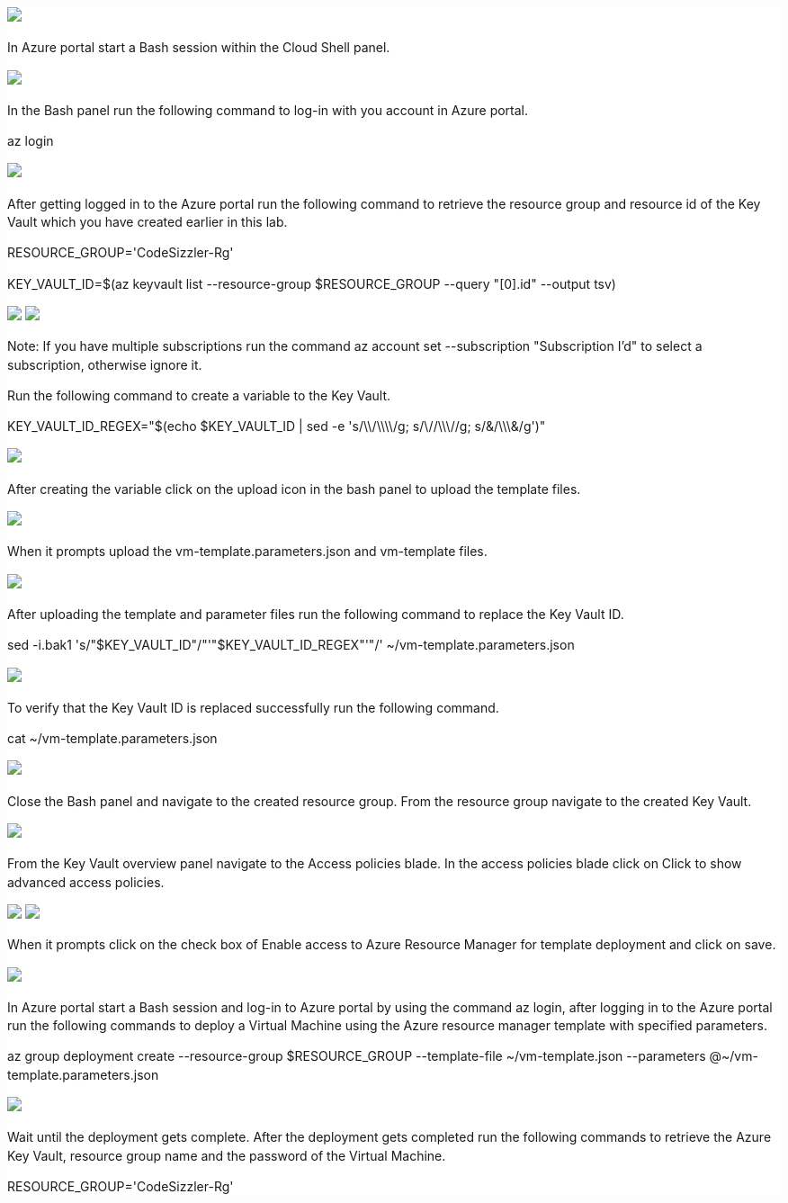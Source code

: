 <img src="https://codesizzlergit.blob.core.windows.net/az301-10/31.jpg"/>
<p>In Azure portal start a Bash session within the Cloud Shell panel.</p>
<img src="https://codesizzlergit.blob.core.windows.net/az301-10/32.jpg"/>
<p>In the Bash panel run the following command to log-in with you account in Azure portal.</p>
	<p>az login	</p>
<img src="https://codesizzlergit.blob.core.windows.net/az301-10/33.jpg"/>
<p>After getting logged in to the Azure portal run the following command to retrieve the resource group and resource id of the Key Vault which you have created earlier in this lab.</p>
	<p>RESOURCE_GROUP='CodeSizzler-Rg'	</p>
	<p>KEY_VAULT_ID=$(az keyvault list --resource-group $RESOURCE_GROUP --query "[0].id" --output tsv)	</p>
<img src="https://codesizzlergit.blob.core.windows.net/az301-10/34.jpg"/>
<img src="https://codesizzlergit.blob.core.windows.net/az301-10/35.jpg"/>
<p>Note: If you have multiple subscriptions run the command az account set --subscription "Subscription I’d" to select a subscription, otherwise ignore it.</p>
<p>Run the following command to create a variable to the Key Vault.</p>
	<p>KEY_VAULT_ID_REGEX="$(echo $KEY_VAULT_ID | sed -e 's/\\/\\\\/g; s/\//\\\//g; s/&/\\\&/g')"	</p>
<img src="https://codesizzlergit.blob.core.windows.net/az301-10/36.jpg"/>
<p>After creating the variable click on the upload icon in the bash panel to upload the template files.</p>
<img src="https://codesizzlergit.blob.core.windows.net/az301-10/37.jpg"/>
<p>When it prompts upload the vm-template.parameters.json and vm-template files.</p>
<img src="https://codesizzlergit.blob.core.windows.net/az301-10/38.jpg"/>
<p>After uploading the template and parameter files run the following command to replace the Key Vault ID.</p>
	<p>sed -i.bak1 's/"$KEY_VAULT_ID"/"'"$KEY_VAULT_ID_REGEX"'"/' ~/vm-template.parameters.json	</p>
<img src="https://codesizzlergit.blob.core.windows.net/az301-10/39.jpg"/>
<p>To verify that the Key Vault ID is replaced successfully run the following command.</p>
	<p>cat ~/vm-template.parameters.json	</p>
<img src="https://codesizzlergit.blob.core.windows.net/az301-10/40.jpg"/>
<p>Close the Bash panel and navigate to the created resource group. From the resource group navigate to the created Key Vault.</p>
<img src="https://codesizzlergit.blob.core.windows.net/az301-10/41.jpg"/>
<p>From the Key Vault overview panel navigate to the Access policies blade. In the access policies blade click on Click to show advanced access policies.</p>
<img src="https://codesizzlergit.blob.core.windows.net/az301-10/42.jpg"/>
<img src="https://codesizzlergit.blob.core.windows.net/az301-10/43.jpg"/>
<p>When it prompts click on the check box of Enable access to Azure Resource Manager for template deployment and click on save.</p>
<img src="https://codesizzlergit.blob.core.windows.net/az301-10/44.jpg"/>
<p>In Azure portal start a Bash session and log-in to Azure portal by using the command az login, after logging in to the Azure portal run the following commands to deploy a Virtual Machine using the Azure resource manager template with specified parameters.</p>
	<p>az group deployment create --resource-group $RESOURCE_GROUP --template-file ~/vm-template.json --parameters @~/vm-template.parameters.json	</p>
<img src="https://codesizzlergit.blob.core.windows.net/az301-10/45.jpg"/>
<p>Wait until the deployment gets complete. After the deployment gets completed run the following commands to retrieve the Azure Key Vault, resource group name and the password of the Virtual Machine.</p>
	<p>RESOURCE_GROUP='CodeSizzler-Rg'	</p>
